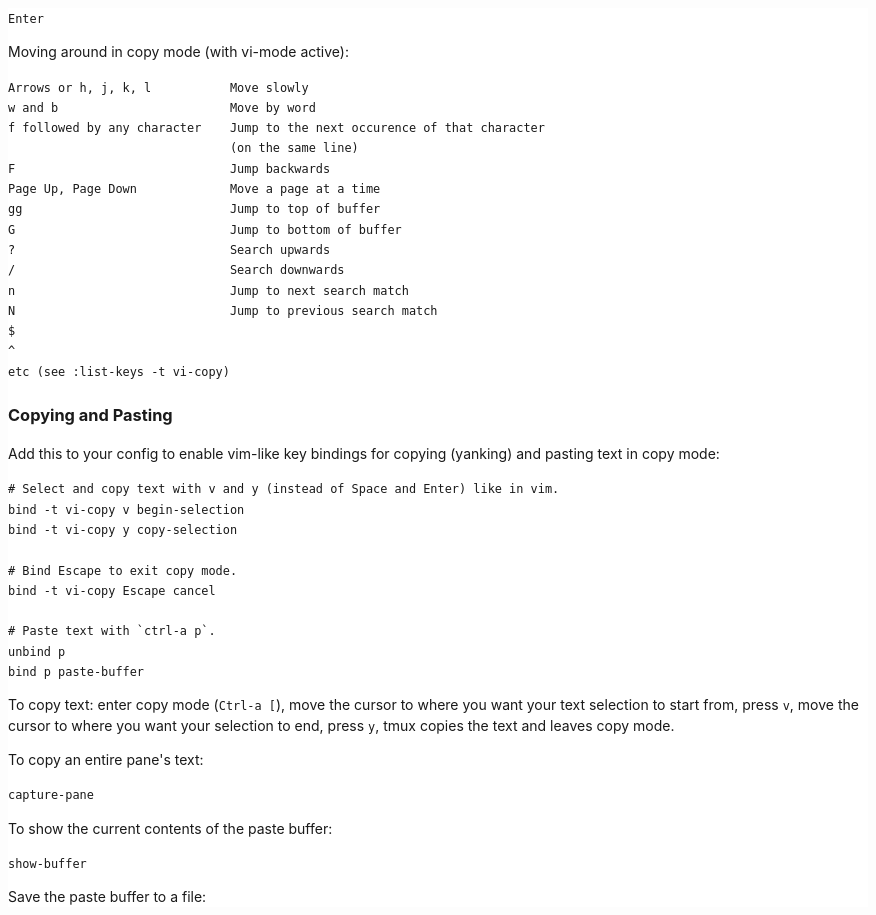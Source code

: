     Enter

Moving around in copy mode (with vi-mode active):

    Arrows or h, j, k, l           Move slowly
    w and b                        Move by word
    f followed by any character    Jump to the next occurence of that character
                                   (on the same line)
    F                              Jump backwards
    Page Up, Page Down             Move a page at a time
    gg                             Jump to top of buffer
    G                              Jump to bottom of buffer
    ?                              Search upwards
    /                              Search downwards
    n                              Jump to next search match
    N                              Jump to previous search match
    $
    ^
    etc (see :list-keys -t vi-copy)


### Copying and Pasting

Add this to your config to enable vim-like key bindings for copying (yanking)
and pasting text in copy mode:

    # Select and copy text with v and y (instead of Space and Enter) like in vim.
    bind -t vi-copy v begin-selection
    bind -t vi-copy y copy-selection

    # Bind Escape to exit copy mode.
    bind -t vi-copy Escape cancel

    # Paste text with `ctrl-a p`.
    unbind p
    bind p paste-buffer

To copy text: enter copy mode (`Ctrl-a [`), move the cursor to where you want
your text selection to start from, press `v`, move the cursor to where you want
your selection to end, press `y`, tmux copies the text and leaves copy mode.

To copy an entire pane's text:

    capture-pane

To show the current contents of the paste buffer:

    show-buffer

Save the paste buffer to a file:
